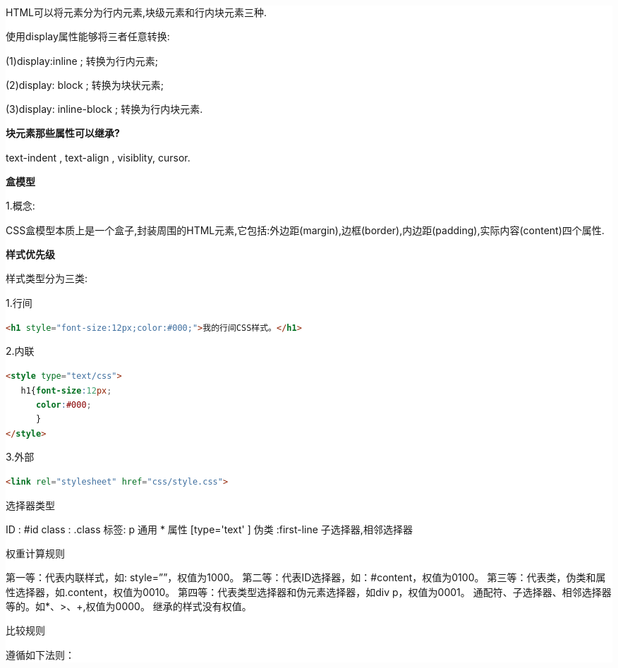 HTML可以将元素分为行内元素,块级元素和行内块元素三种.

使用display属性能够将三者任意转换:

 (1)display:inline ; 转换为行内元素;

 (2)display: block ; 转换为块状元素;

 (3)display: inline-block ; 转换为行内块元素.

**块元素那些属性可以继承?**

text-indent , text-align , visiblity, cursor.

**盒模型**

 1.概念:

  CSS盒模型本质上是一个盒子,封装周围的HTML元素,它包括:外边距(margin),边框(border),内边距(padding),实际内容(content)四个属性.

**样式优先级**

样式类型分为三类:

1.行间

```html
<h1 style="font-size:12px;color:#000;">我的行间CSS样式。</h1>
```

2.内联

```html
<style type="text/css">
   h1{font-size:12px;
      color:#000;
      }
</style>
```

3.外部

```html
<link rel="stylesheet" href="css/style.css">
```

选择器类型

 ID : #id    class : .class   标签: p   通用 *    属性 [type='text'  ] 伪类  :first-line  子选择器,相邻选择器

权重计算规则

第一等：代表内联样式，如: style=””，权值为1000。
第二等：代表ID选择器，如：#content，权值为0100。
第三等：代表类，伪类和属性选择器，如.content，权值为0010。
第四等：代表类型选择器和伪元素选择器，如div p，权值为0001。
通配符、子选择器、相邻选择器等的。如*、>、+,权值为0000。
继承的样式没有权值。

比较规则

遵循如下法则：
